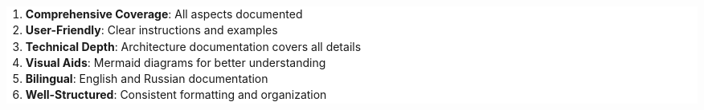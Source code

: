 1. **Comprehensive Coverage**: All aspects documented
2. **User-Friendly**: Clear instructions and examples
3. **Technical Depth**: Architecture documentation covers all details
4. **Visual Aids**: Mermaid diagrams for better understanding
5. **Bilingual**: English and Russian documentation
6. **Well-Structured**: Consistent formatting and organization

